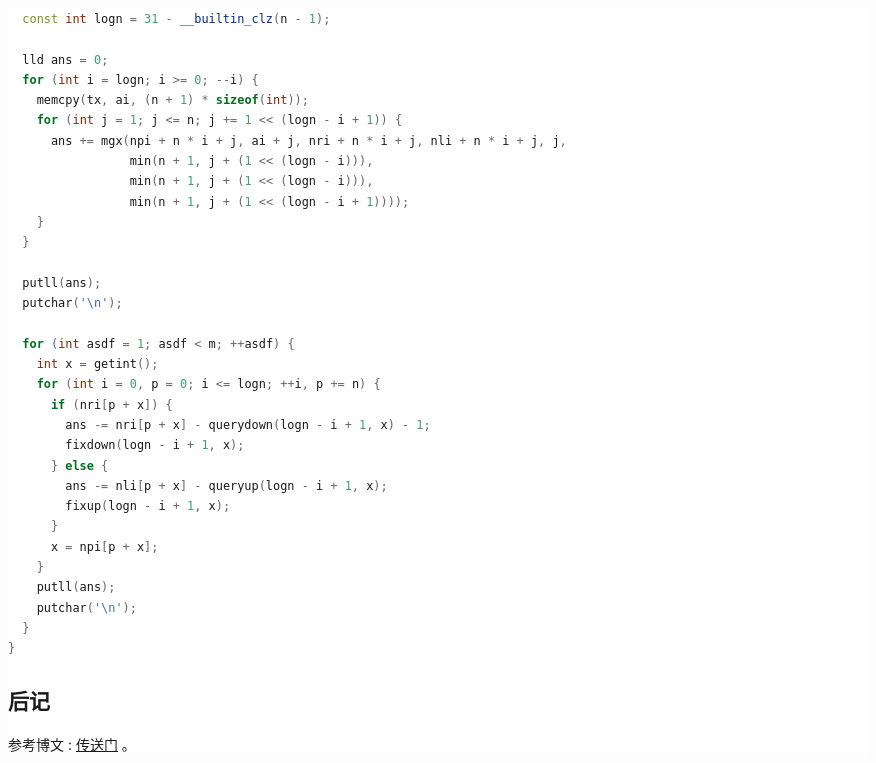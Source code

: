 ```cpp
  const int logn = 31 - __builtin_clz(n - 1);

  lld ans = 0;
  for (int i = logn; i >= 0; --i) {
    memcpy(tx, ai, (n + 1) * sizeof(int));
    for (int j = 1; j <= n; j += 1 << (logn - i + 1)) {
      ans += mgx(npi + n * i + j, ai + j, nri + n * i + j, nli + n * i + j, j,
                 min(n + 1, j + (1 << (logn - i))),
                 min(n + 1, j + (1 << (logn - i))),
                 min(n + 1, j + (1 << (logn - i + 1))));
    }
  }

  putll(ans);
  putchar('\n');

  for (int asdf = 1; asdf < m; ++asdf) {
    int x = getint();
    for (int i = 0, p = 0; i <= logn; ++i, p += n) {
      if (nri[p + x]) {
        ans -= nri[p + x] - querydown(logn - i + 1, x) - 1;
        fixdown(logn - i + 1, x);
      } else {
        ans -= nli[p + x] - queryup(logn - i + 1, x);
        fixup(logn - i + 1, x);
      }
      x = npi[p + x];
    }
    putll(ans);
    putchar('\n');
  }
}
```

## 后记

参考博文 : [传送门](https://blog.csdn.net/littlewhite520/article/details/70250722) 。
